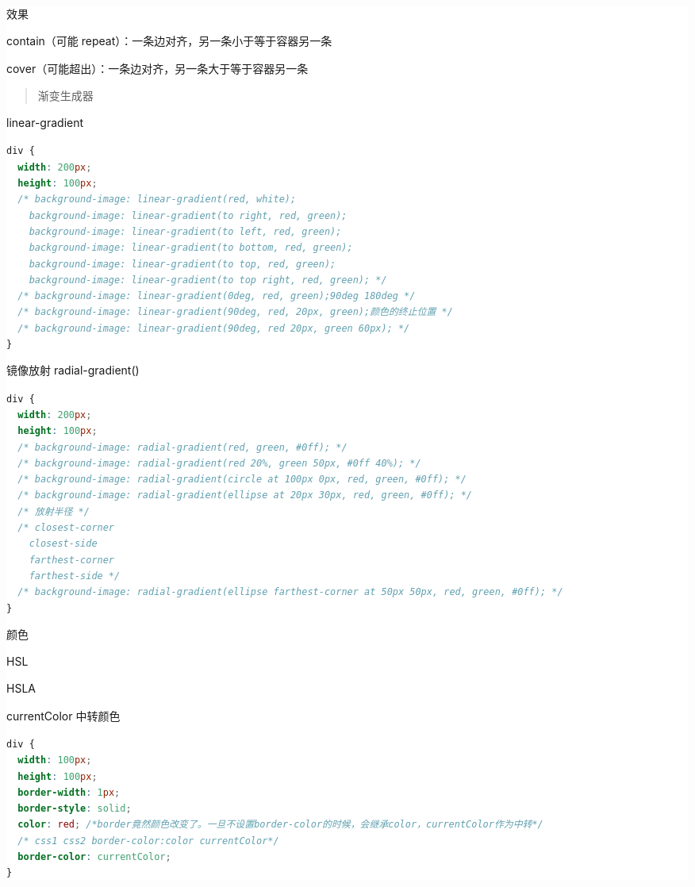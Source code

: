 效果

contain（可能 repeat）：一条边对齐，另一条小于等于容器另一条

cover（可能超出）：一条边对齐，另一条大于等于容器另一条

> 渐变生成器

linear-gradient

```css
div {
  width: 200px;
  height: 100px;
  /* background-image: linear-gradient(red, white);
    background-image: linear-gradient(to right, red, green);
    background-image: linear-gradient(to left, red, green);
    background-image: linear-gradient(to bottom, red, green);
    background-image: linear-gradient(to top, red, green);
    background-image: linear-gradient(to top right, red, green); */
  /* background-image: linear-gradient(0deg, red, green);90deg 180deg */
  /* background-image: linear-gradient(90deg, red, 20px, green);颜色的终止位置 */
  /* background-image: linear-gradient(90deg, red 20px, green 60px); */
}
```

镜像放射 radial-gradient()

```css
div {
  width: 200px;
  height: 100px;
  /* background-image: radial-gradient(red, green, #0ff); */
  /* background-image: radial-gradient(red 20%, green 50px, #0ff 40%); */
  /* background-image: radial-gradient(circle at 100px 0px, red, green, #0ff); */
  /* background-image: radial-gradient(ellipse at 20px 30px, red, green, #0ff); */
  /* 放射半径 */
  /* closest-corner
    closest-side
    farthest-corner
    farthest-side */
  /* background-image: radial-gradient(ellipse farthest-corner at 50px 50px, red, green, #0ff); */
}
```

颜色

HSL

HSLA

currentColor 中转颜色

```css
div {
  width: 100px;
  height: 100px;
  border-width: 1px;
  border-style: solid;
  color: red; /*border竟然颜色改变了。一旦不设置border-color的时候，会继承color，currentColor作为中转*/
  /* css1 css2 border-color:color currentColor*/
  border-color: currentColor;
}
```
